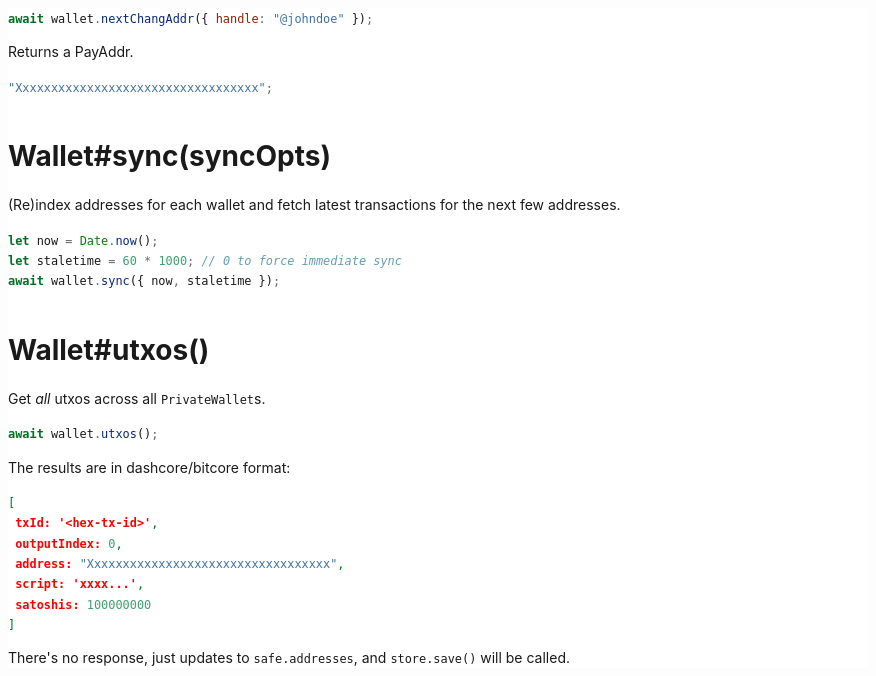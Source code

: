 ```js
await wallet.nextChangAddr({ handle: "@johndoe" });
```

Returns a PayAddr.

```js
"Xxxxxxxxxxxxxxxxxxxxxxxxxxxxxxxxxx";
```

# Wallet#sync(syncOpts)

(Re)index addresses for each wallet and fetch latest transactions for the next
few addresses.

```js
let now = Date.now();
let staletime = 60 * 1000; // 0 to force immediate sync
await wallet.sync({ now, staletime });
```

# Wallet#utxos()

Get _all_ utxos across all `PrivateWallet`s.

```js
await wallet.utxos();
```

The results are in dashcore/bitcore format:

```json
[
 txId: '<hex-tx-id>',
 outputIndex: 0,
 address: "Xxxxxxxxxxxxxxxxxxxxxxxxxxxxxxxxxx",
 script: 'xxxx...',
 satoshis: 100000000
]
```

There's no response, just updates to `safe.addresses`, and `store.save()` will
be called.
